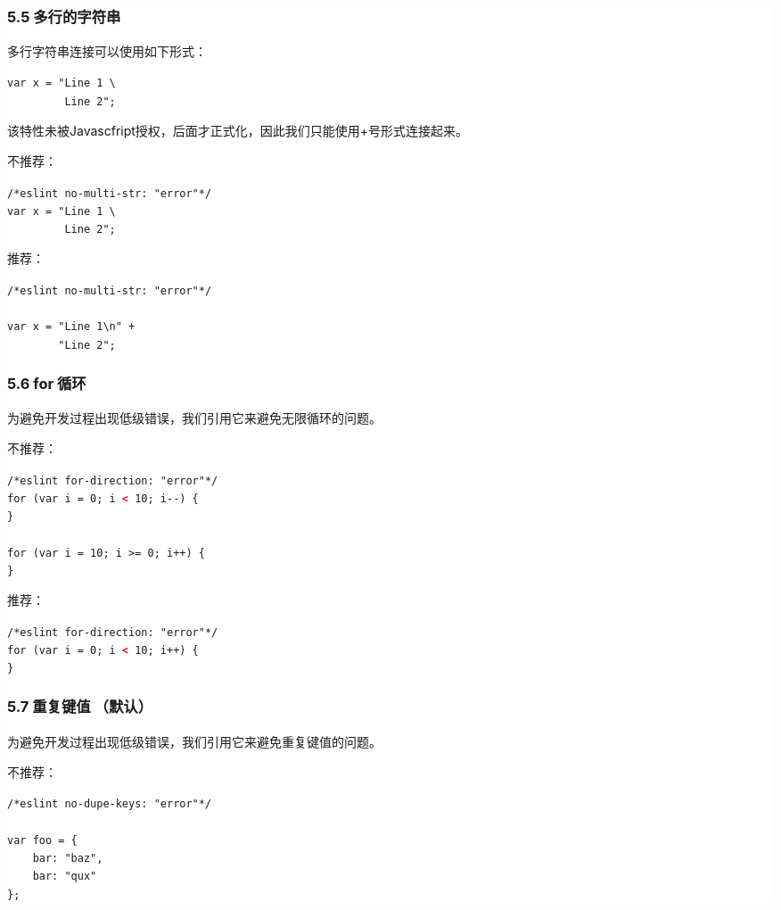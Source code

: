 
### 5.5 多行的字符串
多行字符串连接可以使用如下形式：

```html
var x = "Line 1 \
         Line 2";
```

该特性未被Javascfript授权，后面才正式化，因此我们只能使用+号形式连接起来。

不推荐：
```html
/*eslint no-multi-str: "error"*/
var x = "Line 1 \
         Line 2";
```

推荐：
```html
/*eslint no-multi-str: "error"*/

var x = "Line 1\n" +
        "Line 2";
```


### 5.6 for 循环
为避免开发过程出现低级错误，我们引用它来避免无限循环的问题。

不推荐：
```html
/*eslint for-direction: "error"*/
for (var i = 0; i < 10; i--) {
}

for (var i = 10; i >= 0; i++) {
}

```

推荐：
```html
/*eslint for-direction: "error"*/
for (var i = 0; i < 10; i++) {
}
```


### 5.7 重复键值 （默认）
为避免开发过程出现低级错误，我们引用它来避免重复键值的问题。

不推荐：
```html
/*eslint no-dupe-keys: "error"*/

var foo = {
    bar: "baz",
    bar: "qux"
};
```
